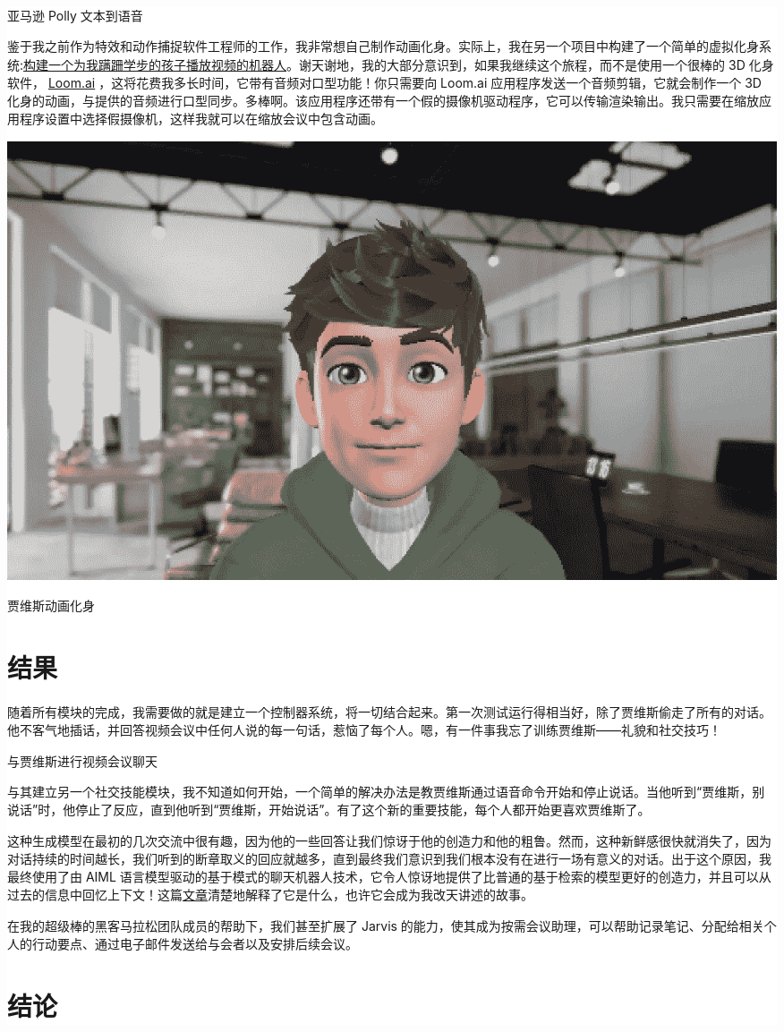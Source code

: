 亚马逊 Polly 文本到语音

鉴于我之前作为特效和动作捕捉软件工程师的工作，我非常想自己制作动画化身。实际上，我在另一个项目中构建了一个简单的虚拟化身系统:[构建一个为我蹒跚学步的孩子播放视频的机器人](/building-a-bot-that-plays-videos-for-my-toddler-597330d0005e)。谢天谢地，我的大部分意识到，如果我继续这个旅程，而不是使用一个很棒的 3D 化身软件， [Loom.ai](https://loomai.com/) ，这将花费我多长时间，它带有音频对口型功能！你只需要向 Loom.ai 应用程序发送一个音频剪辑，它就会制作一个 3D 化身的动画，与提供的音频进行口型同步。多棒啊。该应用程序还带有一个假的摄像机驱动程序，它可以传输渲染输出。我只需要在缩放应用程序设置中选择假摄像机，这样我就可以在缩放会议中包含动画。

![](img/fca36855f6587d20735a24d435758b19.png)

贾维斯动画化身

# 结果

随着所有模块的完成，我需要做的就是建立一个控制器系统，将一切结合起来。第一次测试运行得相当好，除了贾维斯偷走了所有的对话。他不客气地插话，并回答视频会议中任何人说的每一句话，惹恼了每个人。嗯，有一件事我忘了训练贾维斯——礼貌和社交技巧！

与贾维斯进行视频会议聊天

与其建立另一个社交技能模块，我不知道如何开始，一个简单的解决办法是教贾维斯通过语音命令开始和停止说话。当他听到“贾维斯，别说话”时，他停止了反应，直到他听到“贾维斯，开始说话”。有了这个新的重要技能，每个人都开始更喜欢贾维斯了。

这种生成模型在最初的几次交流中很有趣，因为他的一些回答让我们惊讶于他的创造力和他的粗鲁。然而，这种新鲜感很快就消失了，因为对话持续的时间越长，我们听到的断章取义的回应就越多，直到最终我们意识到我们根本没有在进行一场有意义的对话。出于这个原因，我最终使用了由 AIML 语言模型驱动的基于模式的聊天机器人技术，它令人惊讶地提供了比普通的基于检索的模型更好的创造力，并且可以从过去的信息中回忆上下文！这篇[文章](https://chatbotslife.com/rule-based-standalone-aiml-chatbots-chatbots-part-2-f5dca9f15956)清楚地解释了它是什么，也许它会成为我改天讲述的故事。

在我的超级棒的黑客马拉松团队成员的帮助下，我们甚至扩展了 Jarvis 的能力，使其成为按需会议助理，可以帮助记录笔记、分配给相关个人的行动要点、通过电子邮件发送给与会者以及安排后续会议。

# 结论
